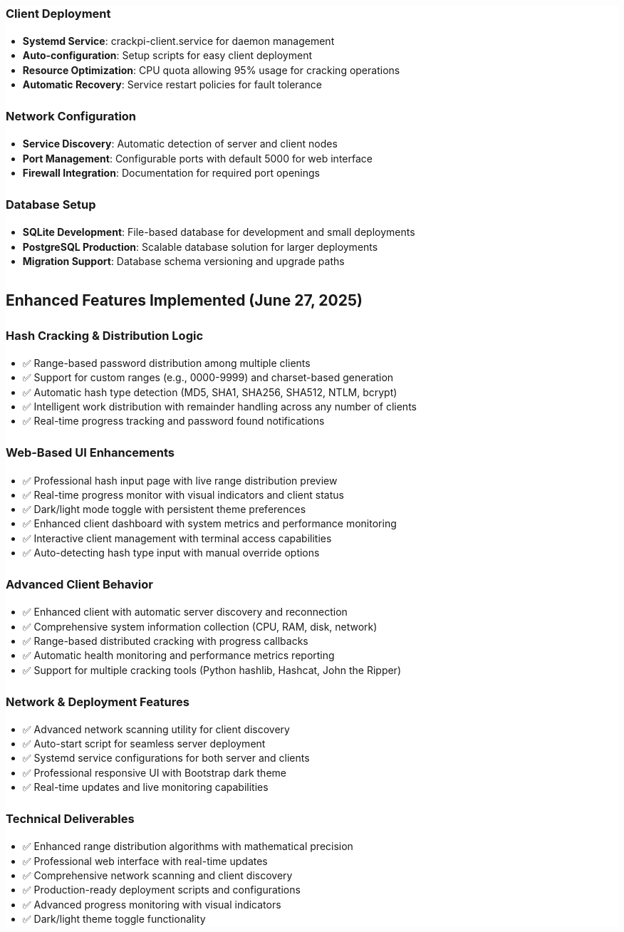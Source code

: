 ### Client Deployment
- **Systemd Service**: crackpi-client.service for daemon management
- **Auto-configuration**: Setup scripts for easy client deployment
- **Resource Optimization**: CPU quota allowing 95% usage for cracking operations
- **Automatic Recovery**: Service restart policies for fault tolerance

### Network Configuration
- **Service Discovery**: Automatic detection of server and client nodes
- **Port Management**: Configurable ports with default 5000 for web interface
- **Firewall Integration**: Documentation for required port openings

### Database Setup
- **SQLite Development**: File-based database for development and small deployments
- **PostgreSQL Production**: Scalable database solution for larger deployments
- **Migration Support**: Database schema versioning and upgrade paths

## Enhanced Features Implemented (June 27, 2025)

### Hash Cracking & Distribution Logic
- ✅ Range-based password distribution among multiple clients
- ✅ Support for custom ranges (e.g., 0000-9999) and charset-based generation
- ✅ Automatic hash type detection (MD5, SHA1, SHA256, SHA512, NTLM, bcrypt)
- ✅ Intelligent work distribution with remainder handling across any number of clients
- ✅ Real-time progress tracking and password found notifications

### Web-Based UI Enhancements
- ✅ Professional hash input page with live range distribution preview
- ✅ Real-time progress monitor with visual indicators and client status
- ✅ Dark/light mode toggle with persistent theme preferences
- ✅ Enhanced client dashboard with system metrics and performance monitoring
- ✅ Interactive client management with terminal access capabilities
- ✅ Auto-detecting hash type input with manual override options

### Advanced Client Behavior
- ✅ Enhanced client with automatic server discovery and reconnection
- ✅ Comprehensive system information collection (CPU, RAM, disk, network)
- ✅ Range-based distributed cracking with progress callbacks
- ✅ Automatic health monitoring and performance metrics reporting
- ✅ Support for multiple cracking tools (Python hashlib, Hashcat, John the Ripper)

### Network & Deployment Features
- ✅ Advanced network scanning utility for client discovery
- ✅ Auto-start script for seamless server deployment
- ✅ Systemd service configurations for both server and clients
- ✅ Professional responsive UI with Bootstrap dark theme
- ✅ Real-time updates and live monitoring capabilities

### Technical Deliverables
- ✅ Enhanced range distribution algorithms with mathematical precision
- ✅ Professional web interface with real-time updates
- ✅ Comprehensive network scanning and client discovery
- ✅ Production-ready deployment scripts and configurations
- ✅ Advanced progress monitoring with visual indicators
- ✅ Dark/light theme toggle functionality
